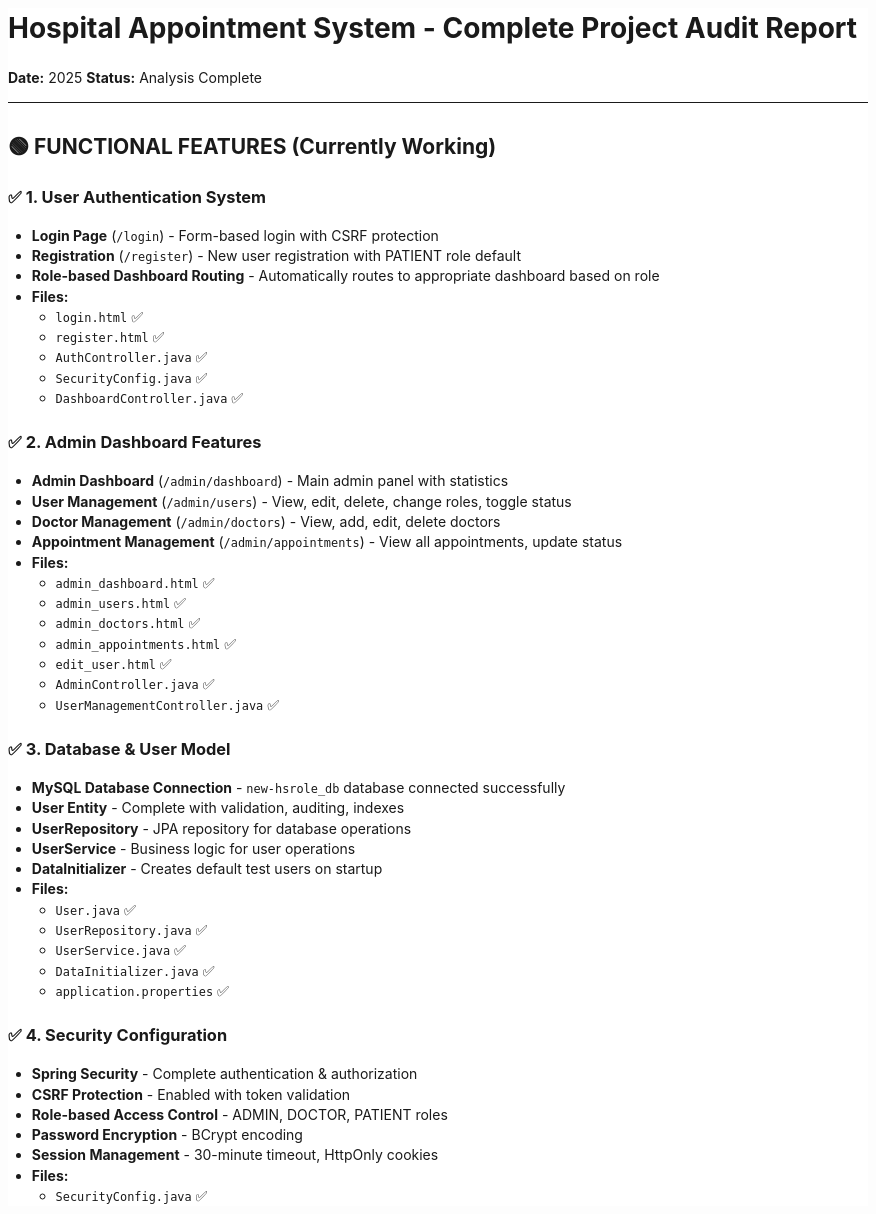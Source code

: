 # Hospital Appointment System - Complete Project Audit Report
**Date:** 2025
**Status:** Analysis Complete

---

## 🟢 FUNCTIONAL FEATURES (Currently Working)

### ✅ 1. **User Authentication System**
- **Login Page** (`/login`) - Form-based login with CSRF protection
- **Registration** (`/register`) - New user registration with PATIENT role default
- **Role-based Dashboard Routing** - Automatically routes to appropriate dashboard based on role
- **Files:**
  - `login.html` ✅
  - `register.html` ✅
  - `AuthController.java` ✅
  - `SecurityConfig.java` ✅
  - `DashboardController.java` ✅

### ✅ 2. **Admin Dashboard Features**
- **Admin Dashboard** (`/admin/dashboard`) - Main admin panel with statistics
- **User Management** (`/admin/users`) - View, edit, delete, change roles, toggle status
- **Doctor Management** (`/admin/doctors`) - View, add, edit, delete doctors
- **Appointment Management** (`/admin/appointments`) - View all appointments, update status
- **Files:**
  - `admin_dashboard.html` ✅
  - `admin_users.html` ✅
  - `admin_doctors.html` ✅
  - `admin_appointments.html` ✅
  - `edit_user.html` ✅
  - `AdminController.java` ✅
  - `UserManagementController.java` ✅

### ✅ 3. **Database & User Model**
- **MySQL Database Connection** - `new-hsrole_db` database connected successfully
- **User Entity** - Complete with validation, auditing, indexes
- **UserRepository** - JPA repository for database operations
- **UserService** - Business logic for user operations
- **DataInitializer** - Creates default test users on startup
- **Files:**
  - `User.java` ✅
  - `UserRepository.java` ✅
  - `UserService.java` ✅
  - `DataInitializer.java` ✅
  - `application.properties` ✅

### ✅ 4. **Security Configuration**
- **Spring Security** - Complete authentication & authorization
- **CSRF Protection** - Enabled with token validation
- **Role-based Access Control** - ADMIN, DOCTOR, PATIENT roles
- **Password Encryption** - BCrypt encoding
- **Session Management** - 30-minute timeout, HttpOnly cookies
- **Files:**
  - `SecurityConfig.java` ✅
